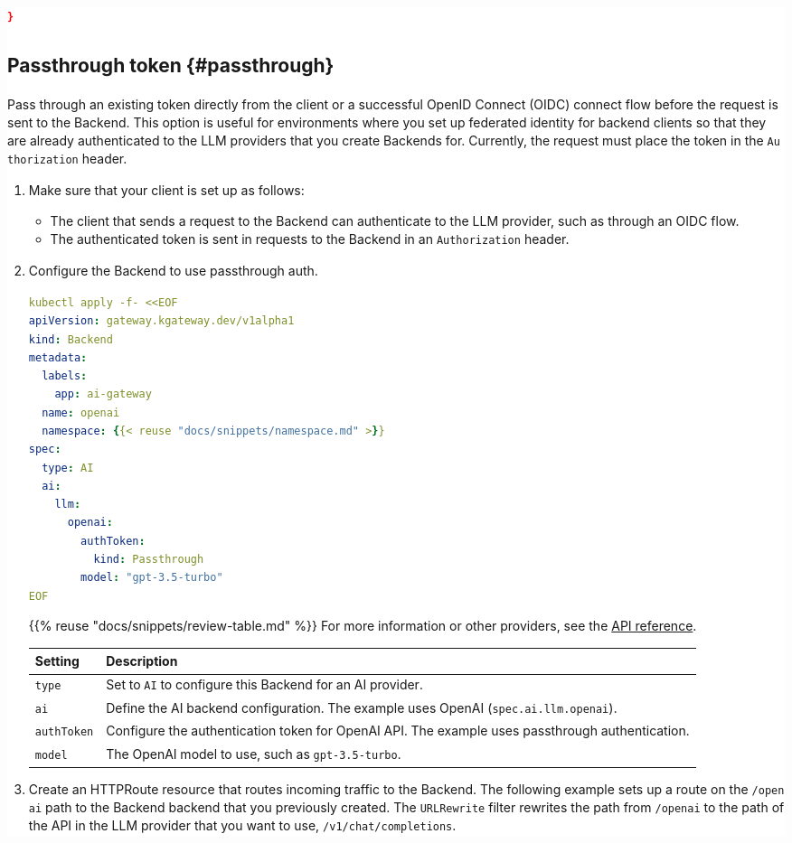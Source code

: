    ```json
   }
   ```

## Passthrough token {#passthrough}

Pass through an existing token directly from the client or a successful OpenID Connect (OIDC) connect flow before the request is sent to the Backend. This option is useful for environments where you set up federated identity for backend clients so that they are already authenticated to the LLM providers that you create Backends for. Currently, the request must place the token in the `Authorization` header.

1. Make sure that your client is set up as follows:

   * The client that sends a request to the Backend can authenticate to the LLM provider, such as through an OIDC flow.
   * The authenticated token is sent in requests to the Backend in an `Authorization` header.

2. Configure the Backend to use passthrough auth.

   ```yaml
   kubectl apply -f- <<EOF
   apiVersion: gateway.kgateway.dev/v1alpha1
   kind: Backend
   metadata:
     labels:
       app: ai-gateway
     name: openai
     namespace: {{< reuse "docs/snippets/namespace.md" >}}
   spec:
     type: AI
     ai:
       llm:
         openai:
           authToken:
             kind: Passthrough
           model: "gpt-3.5-turbo"
   EOF
   ``` 

   {{% reuse "docs/snippets/review-table.md" %}} For more information or other providers, see the [API reference](/docs/reference/api/#aibackend).

   | Setting     | Description |
   |-------------|-------------|
   | `type`      | Set to `AI` to configure this Backend for an AI provider. |
   | `ai`        | Define the AI backend configuration. The example uses OpenAI (`spec.ai.llm.openai`). |
   | `authToken` | Configure the authentication token for OpenAI API. The example uses passthrough authentication. |
   | `model`     | The OpenAI model to use, such as `gpt-3.5-turbo`. |

3. Create an HTTPRoute resource that routes incoming traffic to the Backend. The following example sets up a route on the `/openai` path to the Backend backend that you previously created. The `URLRewrite` filter rewrites the path from `/openai` to the path of the API in the LLM provider that you want to use, `/v1/chat/completions`.
